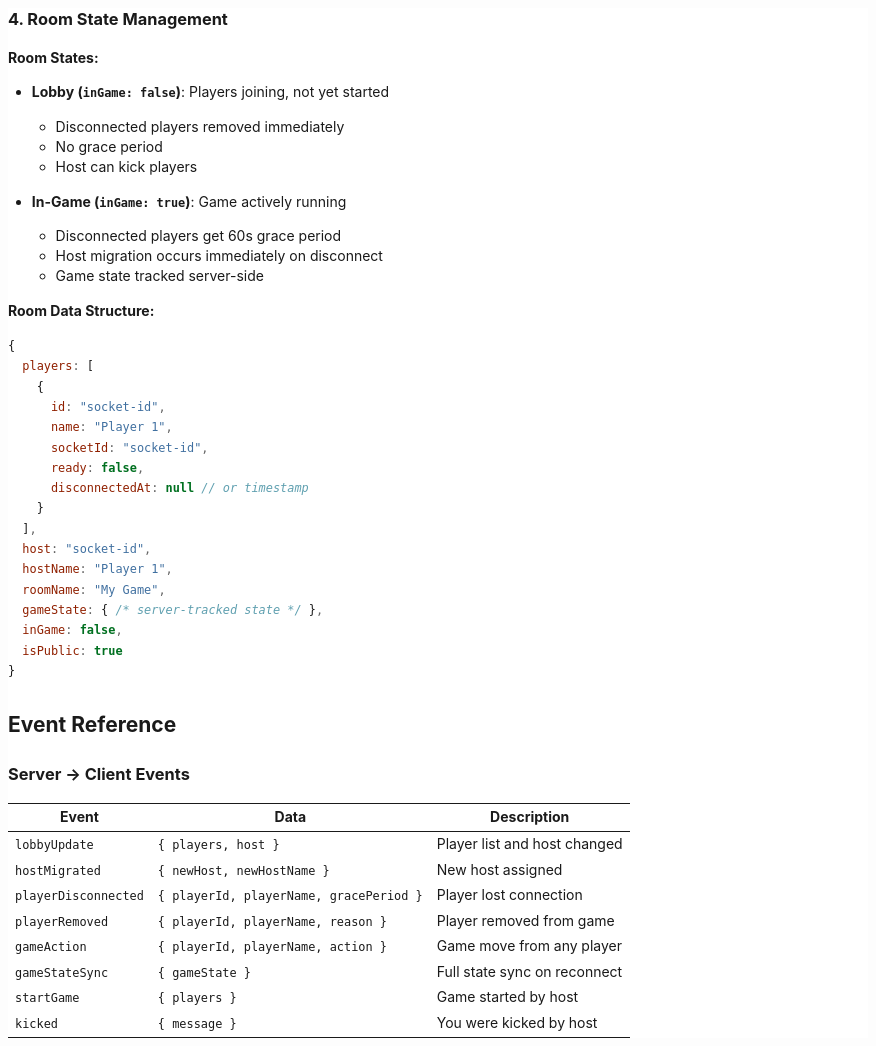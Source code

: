 ### 4. Room State Management

**Room States:**
- **Lobby (`inGame: false`)**: Players joining, not yet started
  - Disconnected players removed immediately
  - No grace period
  - Host can kick players
  
- **In-Game (`inGame: true`)**: Game actively running
  - Disconnected players get 60s grace period
  - Host migration occurs immediately on disconnect
  - Game state tracked server-side

**Room Data Structure:**
```javascript
{
  players: [
    { 
      id: "socket-id",
      name: "Player 1", 
      socketId: "socket-id",
      ready: false,
      disconnectedAt: null // or timestamp
    }
  ],
  host: "socket-id",
  hostName: "Player 1",
  roomName: "My Game",
  gameState: { /* server-tracked state */ },
  inGame: false,
  isPublic: true
}
```

## Event Reference

### Server → Client Events

| Event | Data | Description |
|-------|------|-------------|
| `lobbyUpdate` | `{ players, host }` | Player list and host changed |
| `hostMigrated` | `{ newHost, newHostName }` | New host assigned |
| `playerDisconnected` | `{ playerId, playerName, gracePeriod }` | Player lost connection |
| `playerRemoved` | `{ playerId, playerName, reason }` | Player removed from game |
| `gameAction` | `{ playerId, playerName, action }` | Game move from any player |
| `gameStateSync` | `{ gameState }` | Full state sync on reconnect |
| `startGame` | `{ players }` | Game started by host |
| `kicked` | `{ message }` | You were kicked by host |
